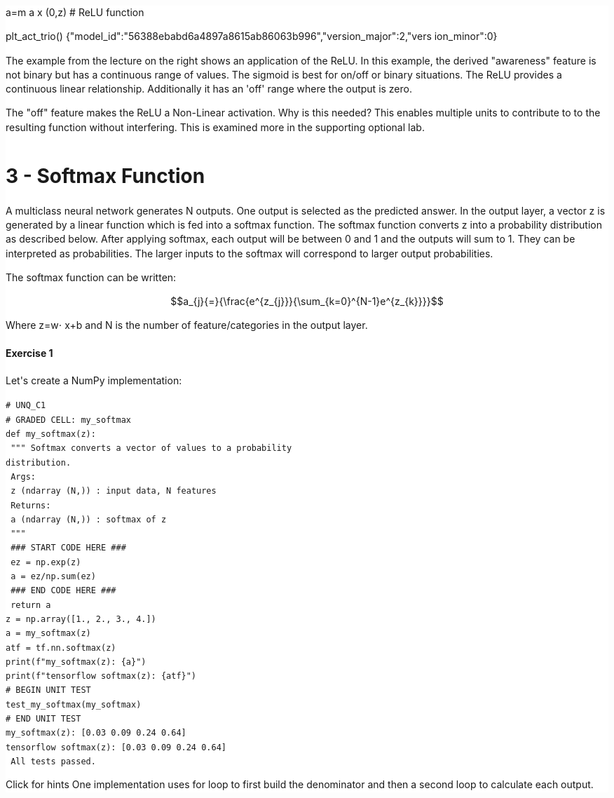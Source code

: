 a=m a x (0,z) # ReLU function

plt_act_trio() {"model_id":"56388ebabd6a4897a8615ab86063b996","version_major":2,"vers ion_minor":0}

 The example from the lecture on the right shows an application of the ReLU. In this example, the derived "awareness" feature is not binary but has a continuous range of values. The sigmoid is best for on/off or binary situations. The ReLU provides a continuous linear relationship. Additionally it has an 'off' range where the output is zero.

The "off" feature makes the ReLU a Non-Linear activation. Why is this needed? This enables multiple units to contribute to to the resulting function without interfering. This is examined more in the supporting optional lab.

# 3 - Softmax Function

A multiclass neural network generates N outputs. One output is selected as the predicted answer. In the output layer, a vector z is generated by a linear function which is fed into a softmax function. The softmax function converts z into a probability distribution as described below. After applying softmax, each output will be between 0 and 1 and the outputs will sum to 1. They can be interpreted as probabilities. The larger inputs to the softmax will correspond to larger output probabilities.

The softmax function can be written:

$$a_{j}{=}{\frac{e^{z_{j}}}{\sum_{k=0}^{N-1}e^{z_{k}}}}$$

Where z=w⋅ x+b and N is the number of feature/categories in the output layer.

#### Exercise 1

Let's create a NumPy implementation:

```
# UNQ_C1
# GRADED CELL: my_softmax
def my_softmax(z): 
 """ Softmax converts a vector of values to a probability 
distribution.
 Args:
 z (ndarray (N,)) : input data, N features
 Returns:
 a (ndarray (N,)) : softmax of z
 """ 
 ### START CODE HERE ###
 ez = np.exp(z)
 a = ez/np.sum(ez)
 ### END CODE HERE ###
 return a
z = np.array([1., 2., 3., 4.])
a = my_softmax(z)
atf = tf.nn.softmax(z)
print(f"my_softmax(z): {a}")
print(f"tensorflow softmax(z): {atf}")
# BEGIN UNIT TEST 
test_my_softmax(my_softmax)
# END UNIT TEST 
my_softmax(z): [0.03 0.09 0.24 0.64]
tensorflow softmax(z): [0.03 0.09 0.24 0.64]
 All tests passed.
```
Click for hints One implementation uses for loop to first build the denominator and then a second loop to calculate each output.
